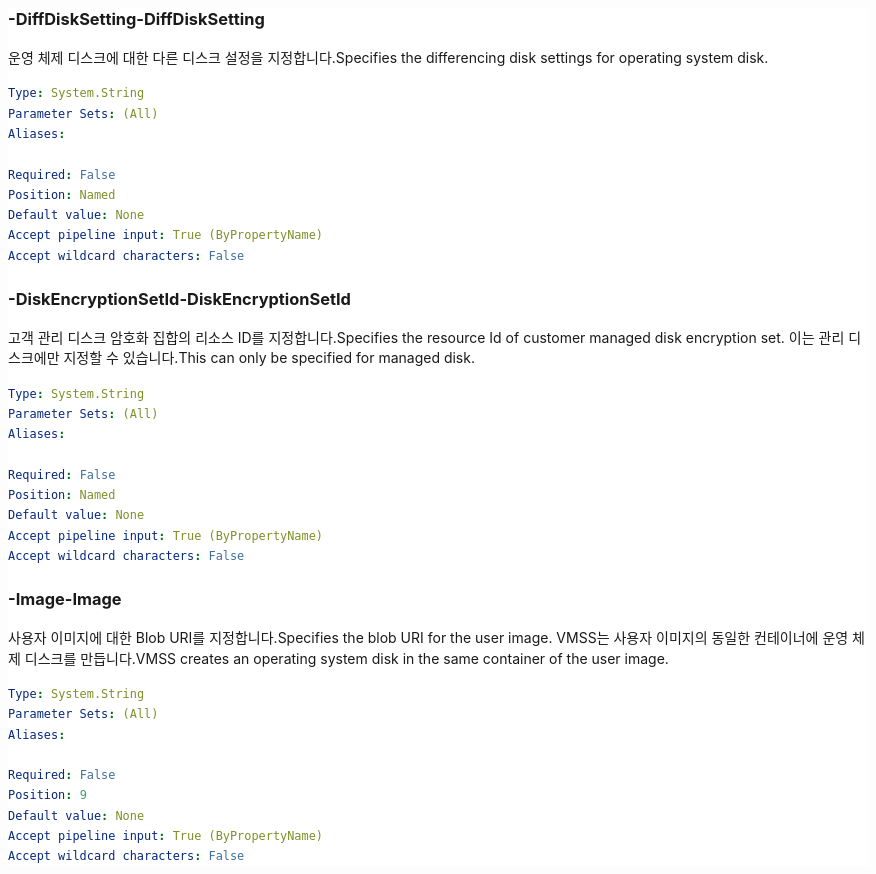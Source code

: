 ### <span data-ttu-id="71eb7-115">-DiffDiskSetting</span><span class="sxs-lookup"><span data-stu-id="71eb7-115">-DiffDiskSetting</span></span>
<span data-ttu-id="71eb7-116">운영 체제 디스크에 대한 다른 디스크 설정을 지정합니다.</span><span class="sxs-lookup"><span data-stu-id="71eb7-116">Specifies the differencing disk settings for operating system disk.</span></span>

```yaml
Type: System.String
Parameter Sets: (All)
Aliases:

Required: False
Position: Named
Default value: None
Accept pipeline input: True (ByPropertyName)
Accept wildcard characters: False
```

### <span data-ttu-id="71eb7-117">-DiskEncryptionSetId</span><span class="sxs-lookup"><span data-stu-id="71eb7-117">-DiskEncryptionSetId</span></span>
<span data-ttu-id="71eb7-118">고객 관리 디스크 암호화 집합의 리소스 ID를 지정합니다.</span><span class="sxs-lookup"><span data-stu-id="71eb7-118">Specifies the resource Id of customer managed disk encryption set.</span></span>  <span data-ttu-id="71eb7-119">이는 관리 디스크에만 지정할 수 있습니다.</span><span class="sxs-lookup"><span data-stu-id="71eb7-119">This can only be specified for managed disk.</span></span>

```yaml
Type: System.String
Parameter Sets: (All)
Aliases:

Required: False
Position: Named
Default value: None
Accept pipeline input: True (ByPropertyName)
Accept wildcard characters: False
```

### <span data-ttu-id="71eb7-120">-Image</span><span class="sxs-lookup"><span data-stu-id="71eb7-120">-Image</span></span>
<span data-ttu-id="71eb7-121">사용자 이미지에 대한 Blob URI를 지정합니다.</span><span class="sxs-lookup"><span data-stu-id="71eb7-121">Specifies the blob URI for the user image.</span></span>
<span data-ttu-id="71eb7-122">VMSS는 사용자 이미지의 동일한 컨테이너에 운영 체제 디스크를 만듭니다.</span><span class="sxs-lookup"><span data-stu-id="71eb7-122">VMSS creates an operating system disk in the same container of the user image.</span></span>

```yaml
Type: System.String
Parameter Sets: (All)
Aliases:

Required: False
Position: 9
Default value: None
Accept pipeline input: True (ByPropertyName)
Accept wildcard characters: False
```
